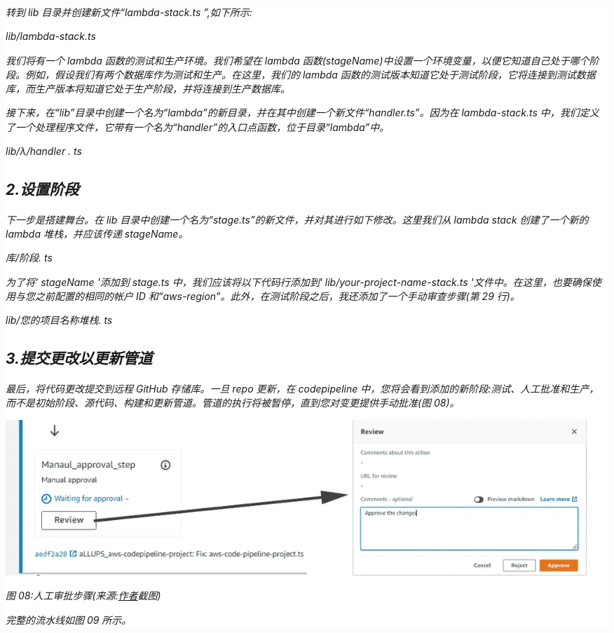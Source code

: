 *转到 lib 目录并创建新文件“lambda-stack.ts ”,如下所示:*

*lib/lambda-stack.ts*

*我们将有一个 lambda 函数的测试和生产环境。我们希望在 lambda 函数(stageName)中设置一个环境变量，以便它知道自己处于哪个阶段。例如，假设我们有两个数据库作为测试和生产。在这里，我们的 lambda 函数的测试版本知道它处于测试阶段，它将连接到测试数据库，而生产版本将知道它处于生产阶段，并将连接到生产数据库。*

*接下来，在“lib”目录中创建一个名为“lambda”的新目录，并在其中创建一个新文件“handler.ts”。因为在 lambda-stack.ts 中，我们定义了一个处理程序文件，它带有一个名为“handler”的入口点函数，位于目录“lambda”中。*

*lib/λ/handler . ts*

## *2.设置阶段*

*下一步是搭建舞台。在 lib 目录中创建一个名为“stage.ts”的新文件，并对其进行如下修改。这里我们从 lambda stack 创建了一个新的 lambda 堆栈，并应该传递 stageName。*

*库/阶段. ts*

*为了将' *stageName* '添加到 stage.ts 中，我们应该将以下代码行添加到' lib/your-project-name-stack.ts '文件中。在这里，也要确保使用与您之前配置的相同的帐户 ID 和“aws-region”。此外，在测试阶段之后，我还添加了一个手动审查步骤(第 29 行)。*

*lib/您的项目名称堆栈. ts*

## *3.提交更改以更新管道*

*最后，将代码更改提交到远程 GitHub 存储库。一旦 repo 更新，在 codepipeline 中，您将会看到添加的新阶段:测试、人工批准和生产，而不是初始阶段、源代码、构建和更新管道。管道的执行将被暂停，直到您对变更提供手动批准(图 08)。*

*![](img/a240323c0b3262e26e4d0bdbe89f69db.png)*

*图 08:人工审批步骤(来源:[作者](https://pawara73.medium.com/)截图)*

*完整的流水线如图 09 所示。*
